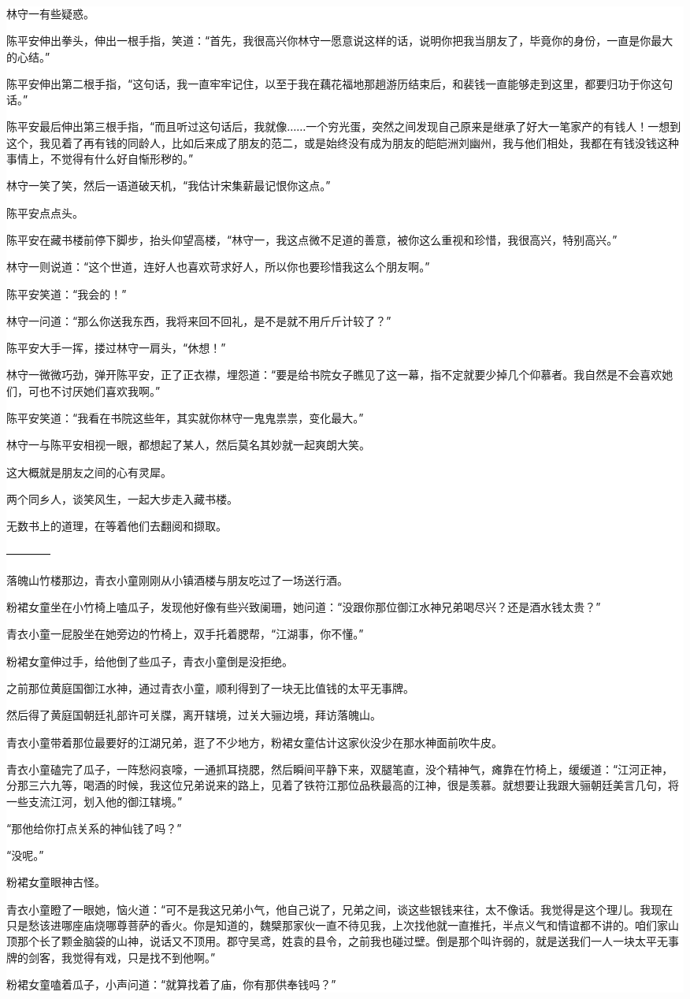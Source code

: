    林守一有些疑惑。

   陈平安伸出拳头，伸出一根手指，笑道：“首先，我很高兴你林守一愿意说这样的话，说明你把我当朋友了，毕竟你的身份，一直是你最大的心结。”

   陈平安伸出第二根手指，“这句话，我一直牢牢记住，以至于我在藕花福地那趟游历结束后，和裴钱一直能够走到这里，都要归功于你这句话。”

   陈平安最后伸出第三根手指，“而且听过这句话后，我就像……一个穷光蛋，突然之间发现自己原来是继承了好大一笔家产的有钱人！一想到这个，我见着了再有钱的同龄人，比如后来成了朋友的范二，或是始终没有成为朋友的皑皑洲刘幽州，我与他们相处，我都在有钱没钱这种事情上，不觉得有什么好自惭形秽的。”

   林守一笑了笑，然后一语道破天机，“我估计宋集薪最记恨你这点。”

   陈平安点点头。

   陈平安在藏书楼前停下脚步，抬头仰望高楼，“林守一，我这点微不足道的善意，被你这么重视和珍惜，我很高兴，特别高兴。”

   林守一则说道：“这个世道，连好人也喜欢苛求好人，所以你也要珍惜我这么个朋友啊。”

   陈平安笑道：“我会的！”

   林守一问道：“那么你送我东西，我将来回不回礼，是不是就不用斤斤计较了？”

   陈平安大手一挥，搂过林守一肩头，“休想！”

   林守一微微巧劲，弹开陈平安，正了正衣襟，埋怨道：“要是给书院女子瞧见了这一幕，指不定就要少掉几个仰慕者。我自然是不会喜欢她们，可也不讨厌她们喜欢我啊。”

   陈平安笑道：“我看在书院这些年，其实就你林守一鬼鬼祟祟，变化最大。”

   林守一与陈平安相视一眼，都想起了某人，然后莫名其妙就一起爽朗大笑。

   这大概就是朋友之间的心有灵犀。

   两个同乡人，谈笑风生，一起大步走入藏书楼。

   无数书上的道理，在等着他们去翻阅和撷取。

   ————

   落魄山竹楼那边，青衣小童刚刚从小镇酒楼与朋友吃过了一场送行酒。

   粉裙女童坐在小竹椅上嗑瓜子，发现他好像有些兴致阑珊，她问道：“没跟你那位御江水神兄弟喝尽兴？还是酒水钱太贵？”

   青衣小童一屁股坐在她旁边的竹椅上，双手托着腮帮，“江湖事，你不懂。”

   粉裙女童伸过手，给他倒了些瓜子，青衣小童倒是没拒绝。

   之前那位黄庭国御江水神，通过青衣小童，顺利得到了一块无比值钱的太平无事牌。

   然后得了黄庭国朝廷礼部许可关牒，离开辖境，过关大骊边境，拜访落魄山。

   青衣小童带着那位最要好的江湖兄弟，逛了不少地方，粉裙女童估计这家伙没少在那水神面前吹牛皮。

   青衣小童磕完了瓜子，一阵愁闷哀嚎，一通抓耳挠腮，然后瞬间平静下来，双腿笔直，没个精神气，瘫靠在竹椅上，缓缓道：“江河正神，分那三六九等，喝酒的时候，我这位兄弟说来的路上，见着了铁符江那位品秩最高的江神，很是羡慕。就想要让我跟大骊朝廷美言几句，将一些支流江河，划入他的御江辖境。”

   “那他给你打点关系的神仙钱了吗？”

   “没呢。”

   粉裙女童眼神古怪。

   青衣小童瞪了一眼她，恼火道：“可不是我这兄弟小气，他自己说了，兄弟之间，谈这些银钱来往，太不像话。我觉得是这个理儿。我现在只是愁该进哪座庙烧哪尊菩萨的香火。你是知道的，魏檗那家伙一直不待见我，上次找他就一直推托，半点义气和情谊都不讲的。咱们家山顶那个长了颗金脑袋的山神，说话又不顶用。郡守吴鸢，姓袁的县令，之前我也碰过壁。倒是那个叫许弱的，就是送我们一人一块太平无事牌的剑客，我觉得有戏，只是找不到他啊。”

   粉裙女童嗑着瓜子，小声问道：“就算找着了庙，你有那供奉钱吗？”
